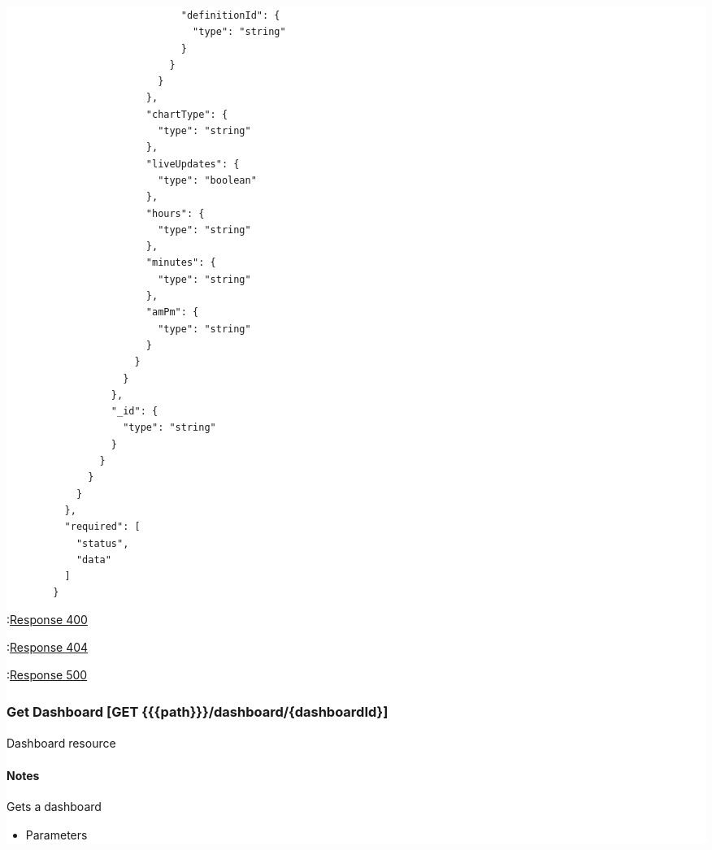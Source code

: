                                   "definitionId": {
                                    "type": "string"
                                  }
                                }
                              }
                            },
                            "chartType": {
                              "type": "string"
                            },
                            "liveUpdates": {
                              "type": "boolean"
                            },
                            "hours": {
                              "type": "string"
                            },
                            "minutes": {
                              "type": "string"
                            },
                            "amPm": {
                              "type": "string"
                            }
                          }
                        }
                      },
                      "_id": {
                        "type": "string"
                      }
                    }
                  }
                }
              },
              "required": [
                "status",
                "data"
              ]
            }

:[Response 400]({{{common}}}/responses/400.md)

:[Response 404]({{{common}}}/responses/404.md)

:[Response 500]({{{common}}}/responses/500.md)


### Get Dashboard [GET {{{path}}}/dashboard/{dashboardId}]

Dashboard resource

#### Notes

Gets a dashboard

+ Parameters
